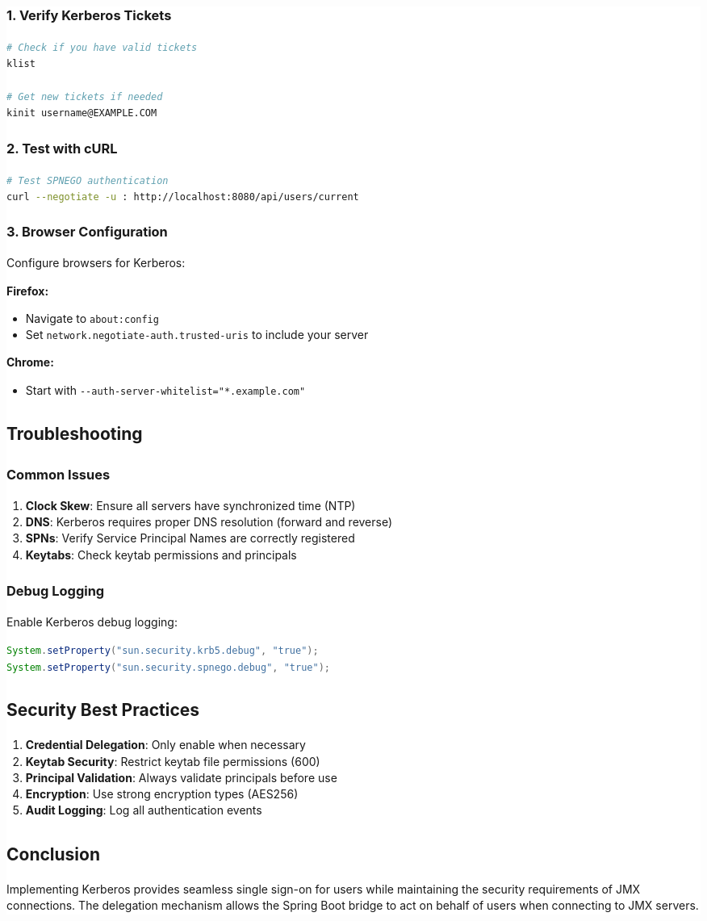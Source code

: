 ### 1. Verify Kerberos Tickets

```bash
# Check if you have valid tickets
klist

# Get new tickets if needed
kinit username@EXAMPLE.COM
```

### 2. Test with cURL

```bash
# Test SPNEGO authentication
curl --negotiate -u : http://localhost:8080/api/users/current
```

### 3. Browser Configuration

Configure browsers for Kerberos:

**Firefox:**
- Navigate to `about:config`
- Set `network.negotiate-auth.trusted-uris` to include your server

**Chrome:**
- Start with `--auth-server-whitelist="*.example.com"`

## Troubleshooting

### Common Issues

1. **Clock Skew**: Ensure all servers have synchronized time (NTP)
2. **DNS**: Kerberos requires proper DNS resolution (forward and reverse)
3. **SPNs**: Verify Service Principal Names are correctly registered
4. **Keytabs**: Check keytab permissions and principals

### Debug Logging

Enable Kerberos debug logging:

```java
System.setProperty("sun.security.krb5.debug", "true");
System.setProperty("sun.security.spnego.debug", "true");
```

## Security Best Practices

1. **Credential Delegation**: Only enable when necessary
2. **Keytab Security**: Restrict keytab file permissions (600)
3. **Principal Validation**: Always validate principals before use
4. **Encryption**: Use strong encryption types (AES256)
5. **Audit Logging**: Log all authentication events

## Conclusion

Implementing Kerberos provides seamless single sign-on for users while maintaining the security requirements of JMX connections. The delegation mechanism allows the Spring Boot bridge to act on behalf of users when connecting to JMX servers. 